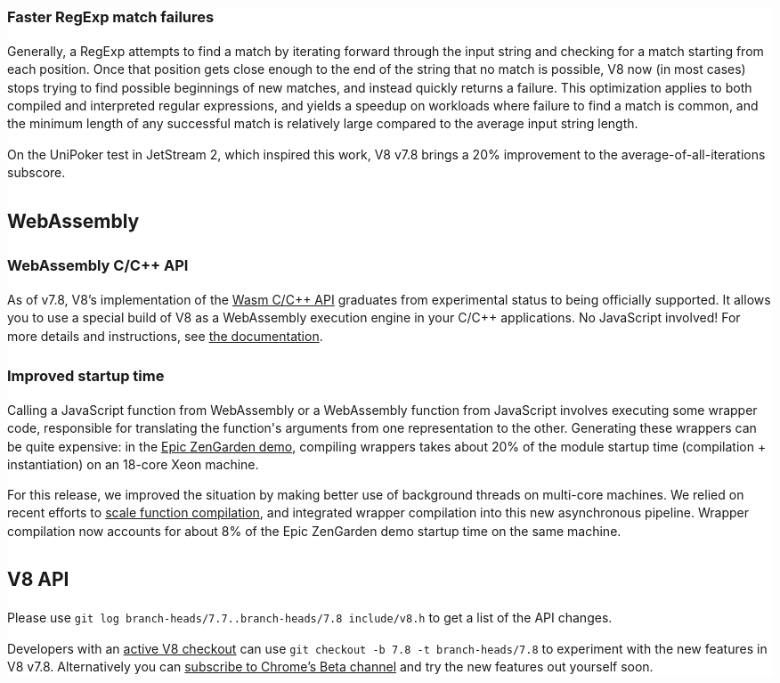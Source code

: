 ### Faster RegExp match failures

Generally, a RegExp attempts to find a match by iterating forward through the input string and checking for a match starting from each position. Once that position gets close enough to the end of the string that no match is possible, V8 now (in most cases) stops trying to find possible beginnings of new matches, and instead quickly returns a failure. This optimization applies to both compiled and interpreted regular expressions, and yields a speedup on workloads where failure to find a match is common, and the minimum length of any successful match is relatively large compared to the average input string length.

On the UniPoker test in JetStream 2, which inspired this work, V8 v7.8 brings a 20% improvement to the average-of-all-iterations subscore.

## WebAssembly

### WebAssembly C/C++ API

As of v7.8, V8’s implementation of the [Wasm C/C++ API](https://github.com/WebAssembly/wasm-c-api) graduates from experimental status to being officially supported. It allows you to use a special build of V8 as a WebAssembly execution engine in your C/C++ applications. No JavaScript involved! For more details and instructions, see [the documentation](https://docs.google.com/document/d/1oFPHyNb_eXg6NzrE6xJDNPdJrHMZvx0LqsD6wpbd9vY/edit).

### Improved startup time

Calling a JavaScript function from WebAssembly or a WebAssembly function from JavaScript involves executing some wrapper code, responsible for translating the function's arguments from one representation to the other.  Generating these wrappers can be quite expensive: in the [Epic ZenGarden demo](https://s3.amazonaws.com/mozilla-games/ZenGarden/EpicZenGarden.html), compiling wrappers takes about 20% of the module startup time (compilation + instantiation) on an 18-core Xeon machine.

For this release, we improved the situation by making better use of background threads on multi-core machines. We relied on recent efforts to [scale function compilation](/blog/v8-release-77#wasm-compilation), and integrated wrapper compilation into this new asynchronous pipeline. Wrapper compilation now accounts for about 8% of the Epic ZenGarden demo startup time on the same machine.

## V8 API

Please use `git log branch-heads/7.7..branch-heads/7.8 include/v8.h` to get a list of the API changes.

Developers with an [active V8 checkout](/docs/source-code#using-git) can use `git checkout -b 7.8 -t branch-heads/7.8` to experiment with the new features in V8 v7.8. Alternatively you can [subscribe to Chrome’s Beta channel](https://www.google.com/chrome/browser/beta.html) and try the new features out yourself soon.
